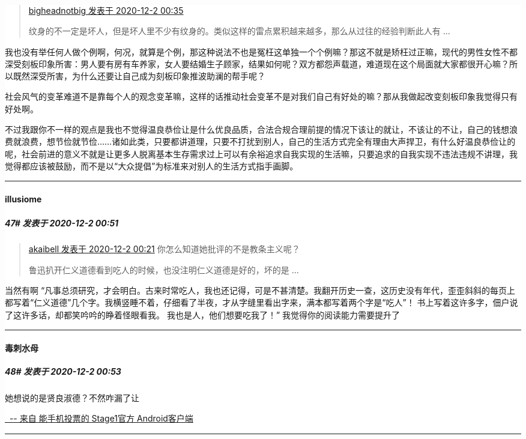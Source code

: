 

<blockquote><a href="httphttps://bbs.saraba1st.com/2b/forum.php?mod=redirect&amp;goto=findpost&amp;pid=49581767&amp;ptid=1975250" target="_blank">bigheadnotbig 发表于 2020-12-2 00:35</a>

纹身的不一定是坏人，但是坏人里不少有纹身的。类似这样的雷点累积越来越多，那么从过往的经验判断此人有 ...</blockquote>
我也没有举任何人做个例啊，何况，就算是个例，那这种说法不也是冤枉这单独一个个例嘛？那这不就是矫枉过正嘛，现代的男性女性不都深受刻板印象所害：男人要有房有车养家，女人要结婚生子顾家，结果如何呢？双方都怨声载道，难道现在这个局面就大家都很开心嘛？所以既然深受所害，为什么还要让自己成为刻板印象推波助澜的帮手呢？


社会风气的变革难道不是靠每个人的观念变革嘛，这样的话推动社会变革不是对我们自己有好处的嘛？那从我做起改变刻板印象我觉得只有好处啊。


不过我跟你不一样的观点是我也不觉得温良恭俭让是什么优良品质，合法合规合理前提的情况下该让的就让，不该让的不让，自己的钱想浪费就浪费，想节俭就节俭……诸如此类，只要都讲道理，只要不打扰到别人，自己的生活方式完全有理由大声捍卫，有什么好温良恭俭让的呢，社会前进的意义不就是让更多人脱离基本生存需求过上可以有余裕追求自我实现的生活嘛，只要追求的自我实现不违法违规不讲理，我觉得都应该被鼓励，而不是以“大众提倡”为标准来对别人的生活方式指手画脚。







*****

####  illusiome  
##### 47#       发表于 2020-12-2 00:51



<blockquote><a href="httphttps://bbs.saraba1st.com/2b/forum.php?mod=redirect&amp;goto=findpost&amp;pid=49581686&amp;ptid=1975250" target="_blank">akaibell 发表于 2020-12-2 00:21</a>
你怎么知道她批评的不是教条主义呢？

鲁迅扒开仁义道德看到吃人的时候，也没注明仁义道德是好的，坏的是 ...</blockquote>
当然有啊
“凡事总须研究，才会明白。古来时常吃人，我也还记得，可是不甚清楚。我翻开历史一查，这历史没有年代，歪歪斜斜的每页上都写着“仁义道德”几个字。我横竖睡不着，仔细看了半夜，才从字缝里看出字来，满本都写着两个字是“吃人”！
书上写着这许多字，佃户说了这许多话，却都笑吟吟的睁着怪眼看我。
我也是人，他们想要吃我了！”
我觉得你的阅读能力需要提升了







*****

####  毒刺水母  
##### 48#       发表于 2020-12-2 00:53




她想说的是贤良淑德？不然咋漏了让

[  -- 来自 能手机投票的 Stage1官方 Android客户端](https://www.coolapk.com/apk/140634)







*****
